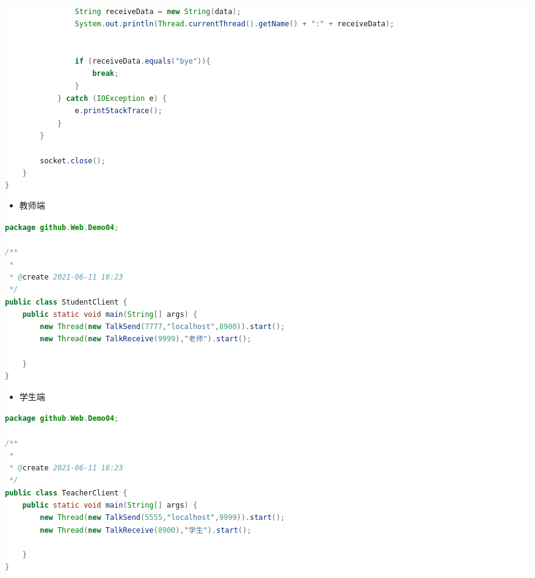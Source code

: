 ```java
                String receiveData = new String(data);
                System.out.println(Thread.currentThread().getName() + ":" + receiveData);


                if (receiveData.equals("bye")){
                    break;
                }
            } catch (IOException e) {
                e.printStackTrace();
            }
        }

        socket.close();
    }
}
```

- 教师端

```java
package github.Web.Demo04;

/**
 * 
 * @create 2021-06-11 18:23
 */
public class StudentClient {
    public static void main(String[] args) {
        new Thread(new TalkSend(7777,"localhost",8900)).start();
        new Thread(new TalkReceive(9999),"老师").start();

    }
}
```

- 学生端

```java
package github.Web.Demo04;

/**
 * 
 * @create 2021-06-11 18:23
 */
public class TeacherClient {
    public static void main(String[] args) {
        new Thread(new TalkSend(5555,"localhost",9999)).start();
        new Thread(new TalkReceive(8900),"学生").start();

    }
}
```
